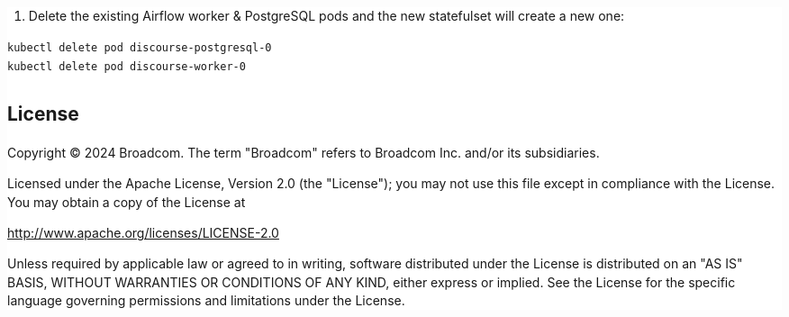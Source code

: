 1. Delete the existing Airflow worker & PostgreSQL pods and the new statefulset will create a new one:

```console
kubectl delete pod discourse-postgresql-0
kubectl delete pod discourse-worker-0
```

## License

Copyright &copy; 2024 Broadcom. The term "Broadcom" refers to Broadcom Inc. and/or its subsidiaries.

Licensed under the Apache License, Version 2.0 (the "License");
you may not use this file except in compliance with the License.
You may obtain a copy of the License at

<http://www.apache.org/licenses/LICENSE-2.0>

Unless required by applicable law or agreed to in writing, software
distributed under the License is distributed on an "AS IS" BASIS,
WITHOUT WARRANTIES OR CONDITIONS OF ANY KIND, either express or implied.
See the License for the specific language governing permissions and
limitations under the License.